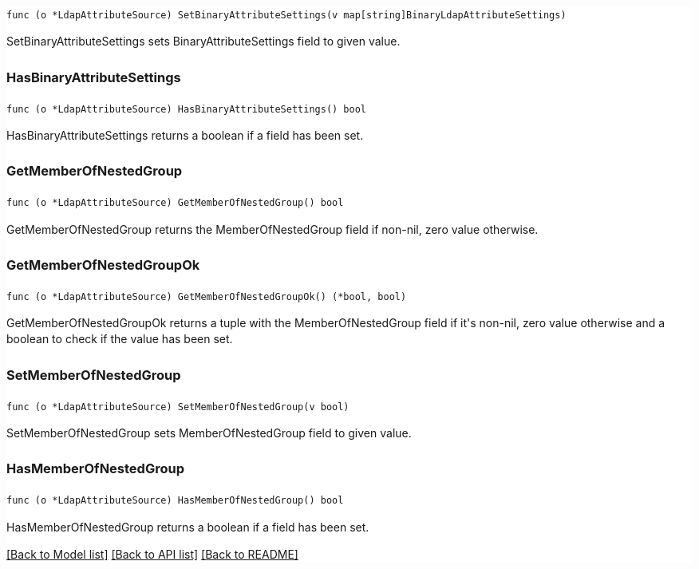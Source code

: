`func (o *LdapAttributeSource) SetBinaryAttributeSettings(v map[string]BinaryLdapAttributeSettings)`

SetBinaryAttributeSettings sets BinaryAttributeSettings field to given value.

### HasBinaryAttributeSettings

`func (o *LdapAttributeSource) HasBinaryAttributeSettings() bool`

HasBinaryAttributeSettings returns a boolean if a field has been set.

### GetMemberOfNestedGroup

`func (o *LdapAttributeSource) GetMemberOfNestedGroup() bool`

GetMemberOfNestedGroup returns the MemberOfNestedGroup field if non-nil, zero value otherwise.

### GetMemberOfNestedGroupOk

`func (o *LdapAttributeSource) GetMemberOfNestedGroupOk() (*bool, bool)`

GetMemberOfNestedGroupOk returns a tuple with the MemberOfNestedGroup field if it's non-nil, zero value otherwise
and a boolean to check if the value has been set.

### SetMemberOfNestedGroup

`func (o *LdapAttributeSource) SetMemberOfNestedGroup(v bool)`

SetMemberOfNestedGroup sets MemberOfNestedGroup field to given value.

### HasMemberOfNestedGroup

`func (o *LdapAttributeSource) HasMemberOfNestedGroup() bool`

HasMemberOfNestedGroup returns a boolean if a field has been set.


[[Back to Model list]](../README.md#documentation-for-models) [[Back to API list]](../README.md#documentation-for-api-endpoints) [[Back to README]](../README.md)


